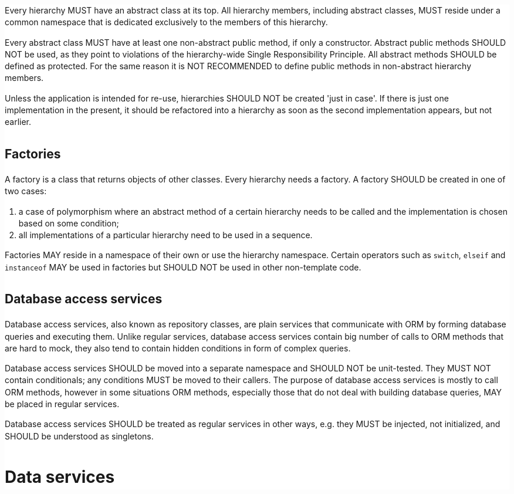 Every hierarchy MUST have an abstract class at its top. All hierarchy
members, including abstract classes, MUST reside under a common
namespace that is dedicated exclusively to the members of this
hierarchy.

Every abstract class MUST have at least one non-abstract public
method, if only a constructor. Abstract public methods SHOULD NOT be
used, as they point to violations of the hierarchy-wide Single
Responsibility Principle. All abstract methods SHOULD be defined as
protected. For the same reason it is NOT RECOMMENDED to define public
methods in non-abstract hierarchy members.

Unless the application is intended for re-use, hierarchies SHOULD NOT be
created 'just in case'. If there is just one implementation in the
present, it should be refactored into a hierarchy as soon as the second
implementation appears, but not earlier.

## Factories

A factory is a class that returns objects of other classes. Every
hierarchy needs a factory. A factory SHOULD be created in one of two
cases:
1) a case of polymorphism where an abstract method of a certain
hierarchy needs to be called and the implementation is chosen based on
some condition;
2) all implementations of a particular hierarchy need to be used in a
sequence.

Factories MAY reside in a namespace of their own or use the hierarchy
namespace. Certain operators such as `switch`, `elseif` and `instanceof`
MAY be used in factories but SHOULD NOT be used in other non-template
code.

## Database access services

Database access services, also known as repository classes, are plain
services that communicate with ORM by forming database queries and
executing them. Unlike regular services, database access services
contain big number of calls to ORM methods that are hard to mock, they
also tend to contain hidden conditions in form of complex queries.

Database access services SHOULD be moved into a separate namespace
and SHOULD NOT be unit-tested. They MUST NOT contain conditionals;
any conditions MUST be moved to their callers. The purpose of database
access services is mostly to call ORM methods, however in some
situations ORM methods, especially those that do not deal with
building database queries, MAY be placed in regular services.

Database access services SHOULD be treated as regular services in other
ways, e.g. they MUST be injected, not initialized, and SHOULD be
understood as singletons.

# Data services
